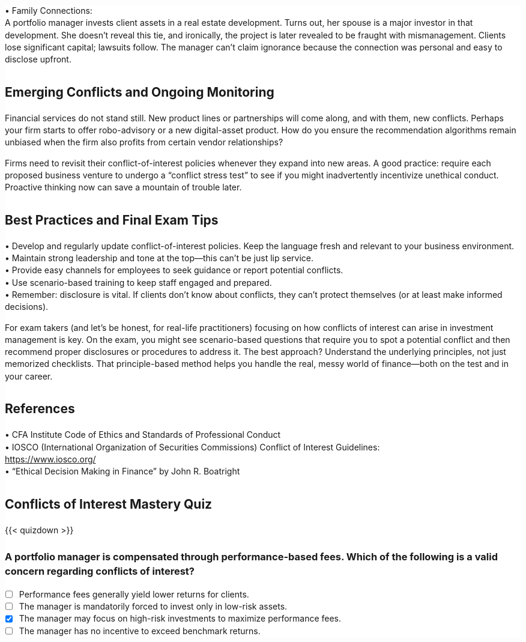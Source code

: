 • Family Connections:  
A portfolio manager invests client assets in a real estate development. Turns out, her spouse is a major investor in that development. She doesn’t reveal this tie, and ironically, the project is later revealed to be fraught with mismanagement. Clients lose significant capital; lawsuits follow. The manager can’t claim ignorance because the connection was personal and easy to disclose upfront.

## Emerging Conflicts and Ongoing Monitoring

Financial services do not stand still. New product lines or partnerships will come along, and with them, new conflicts. Perhaps your firm starts to offer robo-advisory or a new digital-asset product. How do you ensure the recommendation algorithms remain unbiased when the firm also profits from certain vendor relationships?

Firms need to revisit their conflict-of-interest policies whenever they expand into new areas. A good practice: require each proposed business venture to undergo a “conflict stress test” to see if you might inadvertently incentivize unethical conduct. Proactive thinking now can save a mountain of trouble later.

## Best Practices and Final Exam Tips

• Develop and regularly update conflict-of-interest policies. Keep the language fresh and relevant to your business environment.  
• Maintain strong leadership and tone at the top—this can’t be just lip service.  
• Provide easy channels for employees to seek guidance or report potential conflicts.  
• Use scenario-based training to keep staff engaged and prepared.  
• Remember: disclosure is vital. If clients don’t know about conflicts, they can’t protect themselves (or at least make informed decisions).  

For exam takers (and let’s be honest, for real-life practitioners) focusing on how conflicts of interest can arise in investment management is key. On the exam, you might see scenario-based questions that require you to spot a potential conflict and then recommend proper disclosures or procedures to address it. The best approach? Understand the underlying principles, not just memorized checklists. That principle-based method helps you handle the real, messy world of finance—both on the test and in your career.

## References

• CFA Institute Code of Ethics and Standards of Professional Conduct  
• IOSCO (International Organization of Securities Commissions) Conflict of Interest Guidelines:  
  https://www.iosco.org/  
• “Ethical Decision Making in Finance” by John R. Boatright  

## Conflicts of Interest Mastery Quiz

{{< quizdown >}}

### A portfolio manager is compensated through performance-based fees. Which of the following is a valid concern regarding conflicts of interest?

- [ ] Performance fees generally yield lower returns for clients.  
- [ ] The manager is mandatorily forced to invest only in low-risk assets.  
- [x] The manager may focus on high-risk investments to maximize performance fees.  
- [ ] The manager has no incentive to exceed benchmark returns.  
